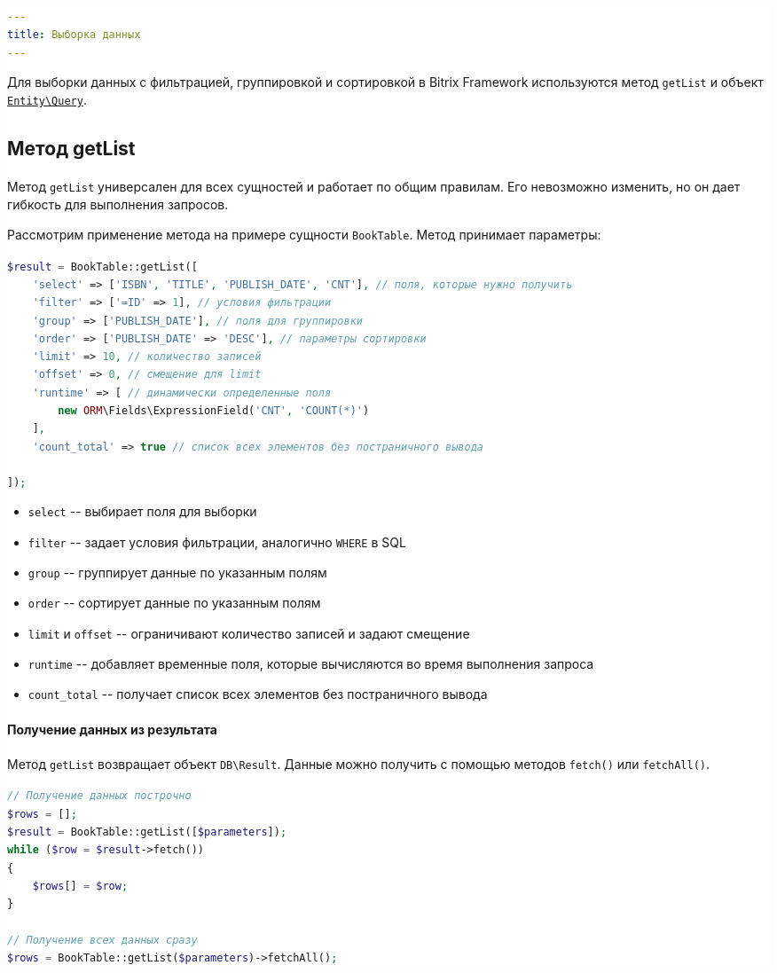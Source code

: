 ```yaml
---
title: Выборка данных
---
```


Для выборки данных с фильтрацией, группировкой и сортировкой в Bitrix Framework используются метод `getList` и объект [`Entity\Query`](./postroitel-zaprosov).

## Метод getList

Метод `getList` универсален для всех сущностей и работает по общим правилам. Его невозможно изменить, но он дает гибкость для выполнения запросов.

Рассмотрим применение метода на примере сущности `BookTable`. Метод принимает параметры:

```php
$result = BookTable::getList([
    'select' => ['ISBN', 'TITLE', 'PUBLISH_DATE', 'CNT'], // поля, которые нужно получить
    'filter' => ['=ID' => 1], // условия фильтрации
    'group' => ['PUBLISH_DATE'], // поля для группировки
    'order' => ['PUBLISH_DATE' => 'DESC'], // параметры сортировки
    'limit' => 10, // количество записей
    'offset' => 0, // смещение для limit
    'runtime' => [ // динамически определенные поля
        new ORM\Fields\ExpressionField('CNT', 'COUNT(*)')
    ],
	'count_total' => true // список всех элементов без постраничного вывода

]);
```

-  `select` -- выбирает поля для выборки

-  `filter` -- задает условия фильтрации, аналогично `WHERE` в SQL

-  `group` -- группирует данные по указанным полям

-  `order` -- сортирует данные по указанным полям

-  `limit` и `offset` -- ограничивают количество записей и задают смещение

-  `runtime` -- добавляет временные поля, которые вычисляются во время выполнения запроса

-  `count_total` --  получает список всех элементов без постраничного вывода

#### Получение данных из результата

Метод `getList` возвращает объект `DB\Result`. Данные можно получить с помощью методов `fetch()` или `fetchAll()`.

```php
// Получение данных построчно
$rows = [];
$result = BookTable::getList([$parameters]);
while ($row = $result->fetch()) 
{
    $rows[] = $row;
}

// Получение всех данных сразу
$rows = BookTable::getList($parameters)->fetchAll();
```
